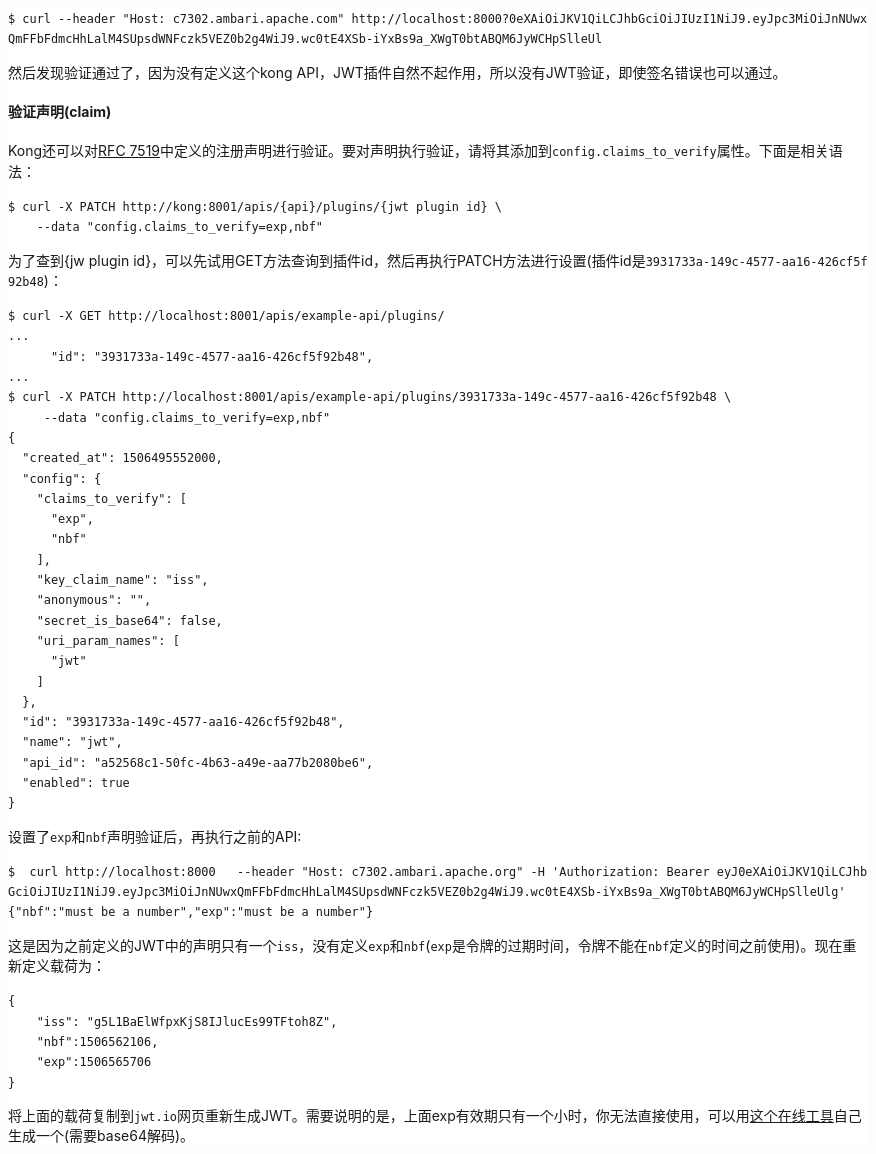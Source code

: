 ```
$ curl --header "Host: c7302.ambari.apache.com" http://localhost:8000?0eXAiOiJKV1QiLCJhbGciOiJIUzI1NiJ9.eyJpc3MiOiJnNUwxQmFFbFdmcHhLalM4SUpsdWNFczk5VEZ0b2g4WiJ9.wc0tE4XSb-iYxBs9a_XWgT0btABQM6JyWCHpSlleUl
```  
然后发现验证通过了，因为没有定义这个kong API，JWT插件自然不起作用，所以没有JWT验证，即使签名错误也可以通过。  

#### 验证声明(claim)
Kong还可以对[RFC 7519](https://tools.ietf.org/html/rfc7519)中定义的注册声明进行验证。要对声明执行验证，请将其添加到`config.claims_to_verify`属性。下面是相关语法：
```
$ curl -X PATCH http://kong:8001/apis/{api}/plugins/{jwt plugin id} \
    --data "config.claims_to_verify=exp,nbf"
```
为了查到{jw plugin id}，可以先试用GET方法查询到插件id，然后再执行PATCH方法进行设置(插件id是`3931733a-149c-4577-aa16-426cf5f92b48`)：
```
$ curl -X GET http://localhost:8001/apis/example-api/plugins/
...
      "id": "3931733a-149c-4577-aa16-426cf5f92b48",
...
$ curl -X PATCH http://localhost:8001/apis/example-api/plugins/3931733a-149c-4577-aa16-426cf5f92b48 \
     --data "config.claims_to_verify=exp,nbf" 
{
  "created_at": 1506495552000,
  "config": {
    "claims_to_verify": [
      "exp",
      "nbf"
    ],
    "key_claim_name": "iss",
    "anonymous": "",
    "secret_is_base64": false,
    "uri_param_names": [
      "jwt"
    ]
  },
  "id": "3931733a-149c-4577-aa16-426cf5f92b48",
  "name": "jwt",
  "api_id": "a52568c1-50fc-4b63-a49e-aa77b2080be6",
  "enabled": true
}
```

设置了`exp`和`nbf`声明验证后，再执行之前的API:
```
$  curl http://localhost:8000   --header "Host: c7302.ambari.apache.org" -H 'Authorization: Bearer eyJ0eXAiOiJKV1QiLCJhbGciOiJIUzI1NiJ9.eyJpc3MiOiJnNUwxQmFFbFdmcHhLalM4SUpsdWNFczk5VEZ0b2g4WiJ9.wc0tE4XSb-iYxBs9a_XWgT0btABQM6JyWCHpSlleUlg'
{"nbf":"must be a number","exp":"must be a number"}
```
这是因为之前定义的JWT中的声明只有一个`iss`，没有定义`exp`和`nbf`(`exp`是令牌的过期时间，令牌不能在`nbf`定义的时间之前使用)。现在重新定义载荷为：
```
{
    "iss": "g5L1BaElWfpxKjS8IJlucEs99TFtoh8Z",
    "nbf":1506562106,
    "exp":1506565706
}
```
将上面的载荷复制到`jwt.io`网页重新生成JWT。需要说明的是，上面exp有效期只有一个小时，你无法直接使用，可以用[这个在线工具](http://kjur.github.io/jsjws/mobile/tool_jwt.html#signer)自己生成一个(需要base64解码)。  
